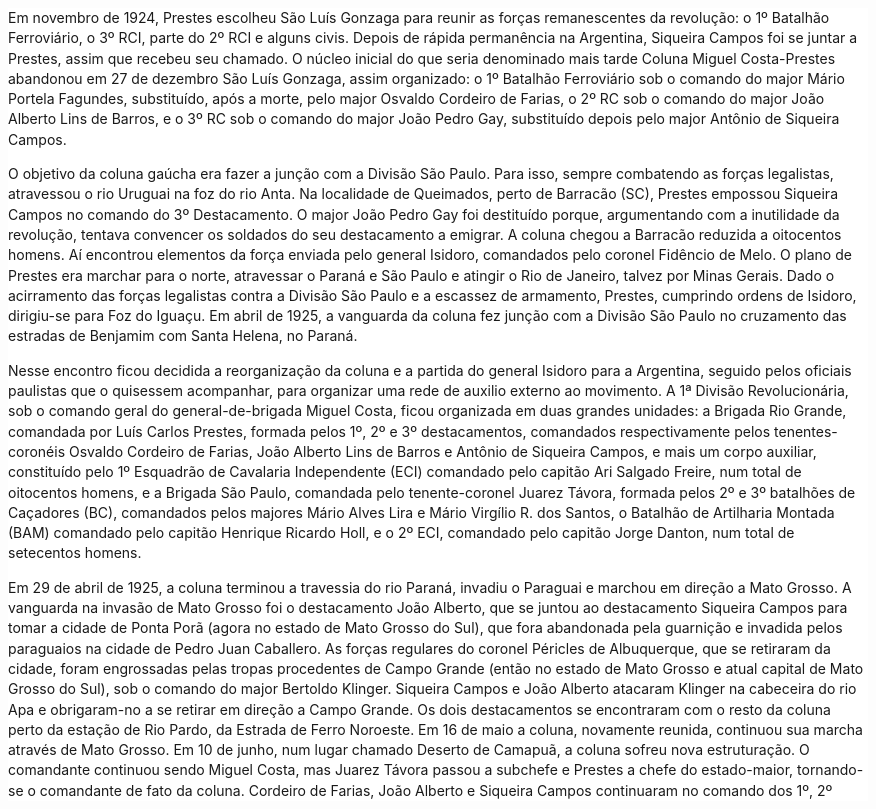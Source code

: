 Em novembro de 1924, Prestes escolheu São Luís Gonzaga para reunir as
forças remanescentes da revolução: o 1º Batalhão Ferroviário, o 3º RCI,
parte do 2º RCI e alguns civis. Depois de rápida permanência na
Argentina, Siqueira Campos foi se juntar a Prestes, assim que recebeu
seu chamado. O núcleo inicial do que seria denominado mais tarde Coluna
Miguel Costa-Prestes abandonou em 27 de dezembro São Luís Gonzaga, assim
organizado: o 1º Batalhão Ferroviário sob o comando do major Mário
Portela Fagundes, substituído, após a morte, pelo major Osvaldo Cordeiro
de Farias, o 2º RC sob o comando do major João Alberto Lins de Barros, e
o 3º RC sob o comando do major João Pedro Gay, substituído depois pelo
major Antônio de Siqueira Campos.

O objetivo da coluna gaúcha era fazer a junção com a Divisão São Paulo.
Para isso, sempre combatendo as forças legalistas, atravessou o rio
Uruguai na foz do rio Anta. Na localidade de Queimados, perto de
Barracão (SC), Prestes empossou Siqueira Campos no comando do 3º
Destacamento. O major João Pedro Gay foi destituído porque, argumentando
com a inutilidade da revolução, tentava convencer os soldados do seu
destacamento a emigrar. A coluna chegou a Barracão reduzida a oitocentos
homens. Aí encontrou elementos da força enviada pelo general Isidoro,
comandados pelo coronel Fidêncio de Melo. O plano de Prestes era marchar
para o norte, atravessar o Paraná e São Paulo e atingir o Rio de
Janeiro, talvez por Minas Gerais. Dado o acirramento das forças
legalistas contra a Divisão São Paulo e a escassez de armamento,
Prestes, cumprindo ordens de Isidoro, dirigiu-se para Foz do Iguaçu. Em
abril de 1925, a vanguarda da coluna fez junção com a Divisão São Paulo
no cruzamento das estradas de Benjamim com Santa Helena, no Paraná.

Nesse encontro ficou decidida a reorganização da coluna e a partida do
general Isidoro para a Argentina, seguido pelos oficiais paulistas que o
quisessem acompanhar, para organizar uma rede de auxilio externo ao
movimento. A 1ª Divisão Revolucionária, sob o comando geral do
general-de-brigada Miguel Costa, ficou organizada em duas grandes
unidades: a Brigada Rio Grande, comandada por Luís Carlos Prestes,
formada pelos 1º, 2º e 3º destacamentos, comandados respectivamente
pelos tenentes-coronéis Osvaldo Cordeiro de Farias, João Alberto Lins de
Barros e Antônio de Siqueira Campos, e mais um corpo auxiliar,
constituído pelo 1º Esquadrão de Cavalaria Independente (ECI) comandado
pelo capitão Ari Salgado Freire, num total de oitocentos homens, e a
Brigada São Paulo, comandada pelo tenente-coronel Juarez Távora, formada
pelos 2º e 3º batalhões de Caçadores (BC), comandados pelos majores
Mário Alves Lira e Mário Virgílio R. dos Santos, o Batalhão de
Artilharia Montada (BAM) comandado pelo capitão Henrique Ricardo Holl, e
o 2º ECI, comandado pelo capitão Jorge Danton, num total de setecentos
homens.

Em 29 de abril de 1925, a coluna terminou a travessia do rio Paraná,
invadiu o Paraguai e marchou em direção a Mato Grosso. A vanguarda na
invasão de Mato Grosso foi o destacamento João Alberto, que se juntou ao
destacamento Siqueira Campos para tomar a cidade de Ponta Porã (agora no
estado de Mato Grosso do Sul), que fora abandonada pela guarnição e
invadida pelos paraguaios na cidade de Pedro Juan Caballero. As forças
regulares do coronel Péricles de Albuquerque, que se retiraram da
cidade, foram engrossadas pelas tropas procedentes de Campo Grande
(então no estado de Mato Grosso e atual capital de Mato Grosso do Sul),
sob o comando do major Bertoldo Klinger. Siqueira Campos e João Alberto
atacaram Klinger na cabeceira do rio Apa e obrigaram-no a se retirar em
direção a Campo Grande. Os dois destacamentos se encontraram com o resto
da coluna perto da estação de Rio Pardo, da Estrada de Ferro Noroeste.
Em 16 de maio a coluna, novamente reunida, continuou sua marcha através
de Mato Grosso. Em 10 de junho, num lugar chamado Deserto de Camapuã, a
coluna sofreu nova estruturação. O comandante continuou sendo Miguel
Costa, mas Juarez Távora passou a subchefe e Prestes a chefe do
estado-maior, tornando-se o comandante de fato da coluna. Cordeiro de
Farias, João Alberto e Siqueira Campos continuaram no comando dos 1º, 2º